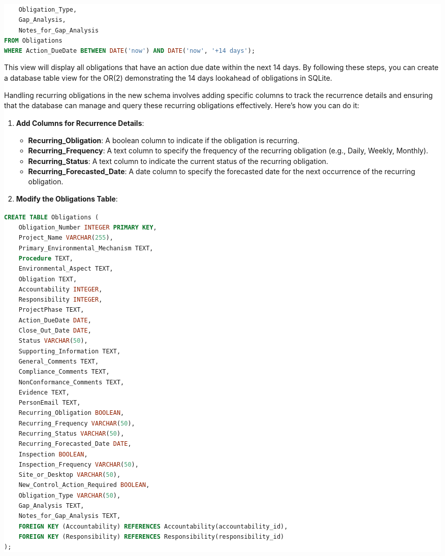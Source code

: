 ```sql
    Obligation_Type,
    Gap_Analysis,
    Notes_for_Gap_Analysis
FROM Obligations
WHERE Action_DueDate BETWEEN DATE('now') AND DATE('now', '+14 days');
```

This view will display all obligations that have an action due date within the
next 14 days. By following these steps, you can create a database table view
for the OR(2) demonstrating the 14 days lookahead of obligations in SQLite.

Handling recurring obligations in the new schema involves adding specific
columns to track the recurrence details and ensuring that the database can
manage and query these recurring obligations effectively. Here’s how you can do
it:

1. **Add Columns for Recurrence Details**:

   - **Recurring_Obligation**: A boolean column to indicate if the obligation
     is recurring.
   - **Recurring_Frequency**: A text column to specify the frequency of the
     recurring obligation (e.g., Daily, Weekly, Monthly).
   - **Recurring_Status**: A text column to indicate the current status of the
     recurring obligation.
   - **Recurring_Forecasted_Date**: A date column to specify the forecasted
     date for the next occurrence of the recurring obligation.

2. **Modify the Obligations Table**:

```sql
CREATE TABLE Obligations (
    Obligation_Number INTEGER PRIMARY KEY,
    Project_Name VARCHAR(255),
    Primary_Environmental_Mechanism TEXT,
    Procedure TEXT,
    Environmental_Aspect TEXT,
    Obligation TEXT,
    Accountability INTEGER,
    Responsibility INTEGER,
    ProjectPhase TEXT,
    Action_DueDate DATE,
    Close_Out_Date DATE,
    Status VARCHAR(50),
    Supporting_Information TEXT,
    General_Comments TEXT,
    Compliance_Comments TEXT,
    NonConformance_Comments TEXT,
    Evidence TEXT,
    PersonEmail TEXT,
    Recurring_Obligation BOOLEAN,
    Recurring_Frequency VARCHAR(50),
    Recurring_Status VARCHAR(50),
    Recurring_Forecasted_Date DATE,
    Inspection BOOLEAN,
    Inspection_Frequency VARCHAR(50),
    Site_or_Desktop VARCHAR(50),
    New_Control_Action_Required BOOLEAN,
    Obligation_Type VARCHAR(50),
    Gap_Analysis TEXT,
    Notes_for_Gap_Analysis TEXT,
    FOREIGN KEY (Accountability) REFERENCES Accountability(accountability_id),
    FOREIGN KEY (Responsibility) REFERENCES Responsibility(responsibility_id)
);
```
